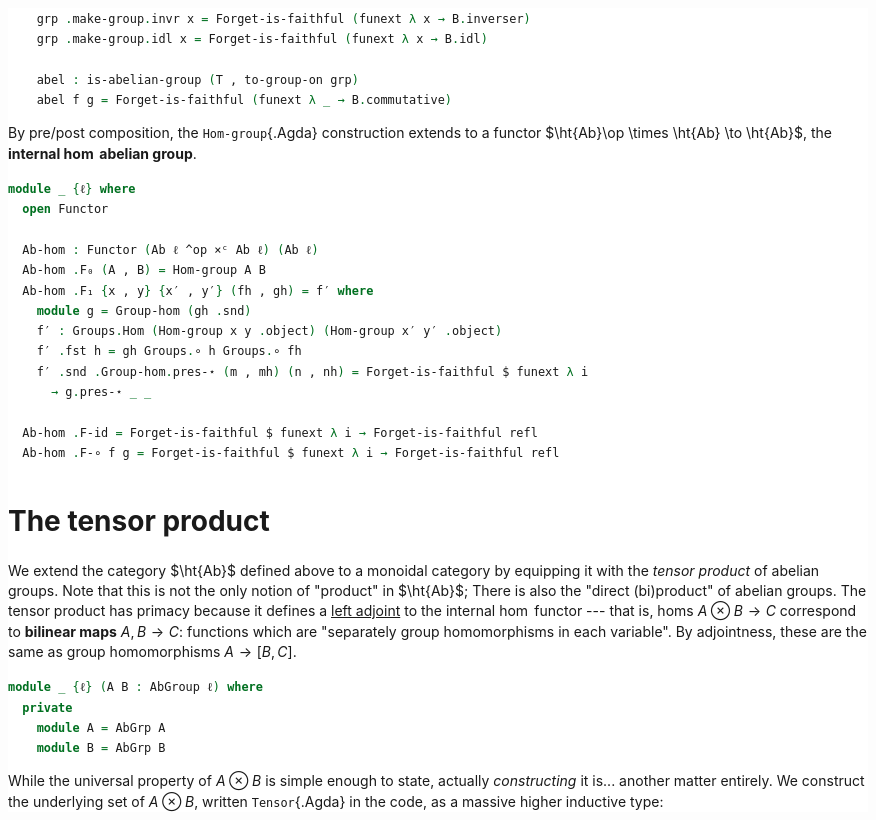 ```agda
    grp .make-group.invr x = Forget-is-faithful (funext λ x → B.inverser)
    grp .make-group.idl x = Forget-is-faithful (funext λ x → B.idl)

    abel : is-abelian-group (T , to-group-on grp)
    abel f g = Forget-is-faithful (funext λ _ → B.commutative)
```

By pre/post composition, the `Hom-group`{.Agda} construction extends to
a functor $\ht{Ab}\op \times \ht{Ab} \to \ht{Ab}$, the **internal $\hom$
abelian group**.

```agda
module _ {ℓ} where
  open Functor

  Ab-hom : Functor (Ab ℓ ^op ×ᶜ Ab ℓ) (Ab ℓ)
  Ab-hom .F₀ (A , B) = Hom-group A B
  Ab-hom .F₁ {x , y} {x′ , y′} (fh , gh) = f′ where
    module g = Group-hom (gh .snd)
    f′ : Groups.Hom (Hom-group x y .object) (Hom-group x′ y′ .object)
    f′ .fst h = gh Groups.∘ h Groups.∘ fh
    f′ .snd .Group-hom.pres-⋆ (m , mh) (n , nh) = Forget-is-faithful $ funext λ i
      → g.pres-⋆ _ _

  Ab-hom .F-id = Forget-is-faithful $ funext λ i → Forget-is-faithful refl
  Ab-hom .F-∘ f g = Forget-is-faithful $ funext λ i → Forget-is-faithful refl
```

# The tensor product

We extend the category $\ht{Ab}$ defined above to a monoidal category by
equipping it with the _tensor product_ of abelian groups. Note that this
is not the only notion of "product" in $\ht{Ab}$; There is also the
"direct (bi)product" of abelian groups. The tensor product has primacy
because it defines a [left adjoint] to the internal $\hom$ functor ---
that is, homs $A \otimes B \to C$ correspond to **bilinear maps** $A, B
\to C$: functions which are "separately group homomorphisms in each
variable". By adjointness, these are the same as group homomorphisms $A
\to [B, C]$.

[left adjoint]: Cat.Functor.Adjoint.html

```agda
module _ {ℓ} (A B : AbGroup ℓ) where
  private
    module A = AbGrp A
    module B = AbGrp B
```

While the universal property of $A \otimes B$ is simple enough to state,
actually _constructing_ it is... another matter entirely. We construct
the underlying set of $A \otimes B$, written `Tensor`{.Agda} in the
code, as a massive higher inductive type:


[some dude]: https://en.wikipedia.org/wiki/Niels_Henrik_Abel
[groups]: Algebra.Group.html
[full subcategory]: Cat.Functor.FullSubcategory.html